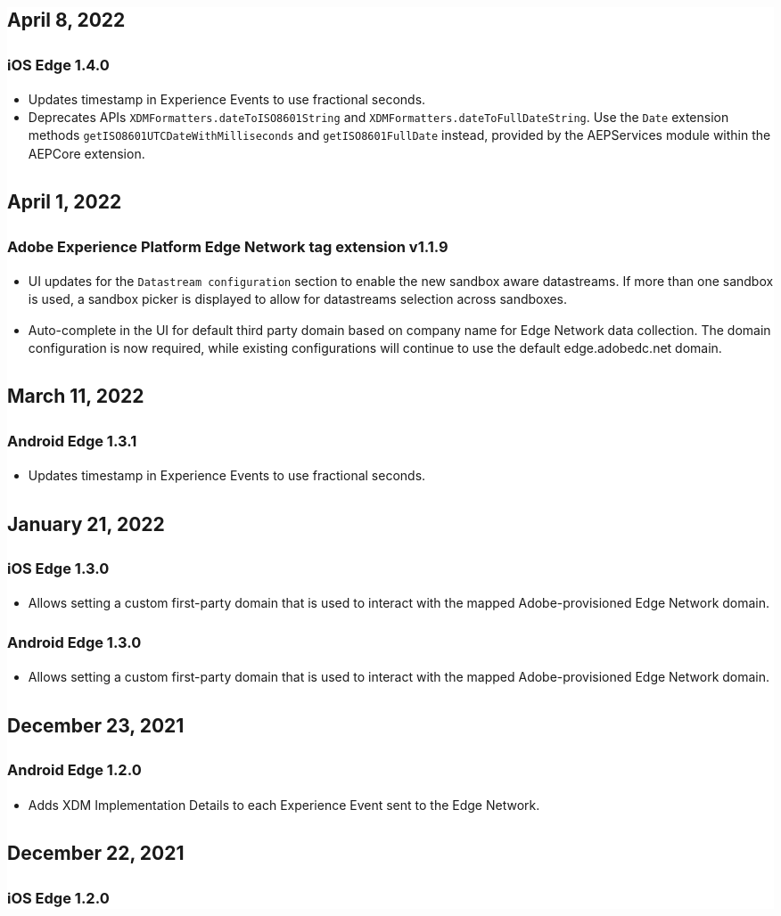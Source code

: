 ## April 8, 2022

### iOS Edge 1.4.0

* Updates timestamp in Experience Events to use fractional seconds.
* Deprecates APIs `XDMFormatters.dateToISO8601String` and `XDMFormatters.dateToFullDateString`. Use the `Date` extension methods `getISO8601UTCDateWithMilliseconds` and `getISO8601FullDate` instead, provided by the AEPServices module within the AEPCore extension.

## April 1, 2022

### Adobe Experience Platform Edge Network tag extension v1.1.9

* UI updates for the `Datastream configuration` section to enable the new sandbox aware datastreams. If more than one sandbox is used, a sandbox picker is displayed to allow for datastreams selection across sandboxes.

* Auto-complete in the UI for default third party domain based on company name for Edge Network data collection. The domain configuration is now required, while existing configurations will continue to use the default edge.adobedc.net domain.

## March 11, 2022

### Android Edge 1.3.1

* Updates timestamp in Experience Events to use fractional seconds.

## January 21, 2022

### iOS Edge 1.3.0

* Allows setting a custom first-party domain that is used to interact with the mapped Adobe-provisioned Edge Network domain.

### Android Edge 1.3.0

* Allows setting a custom first-party domain that is used to interact with the mapped Adobe-provisioned Edge Network domain.

## December 23, 2021

### Android Edge 1.2.0

* Adds XDM Implementation Details to each Experience Event sent to the Edge Network.

## December 22, 2021

### iOS Edge 1.2.0
